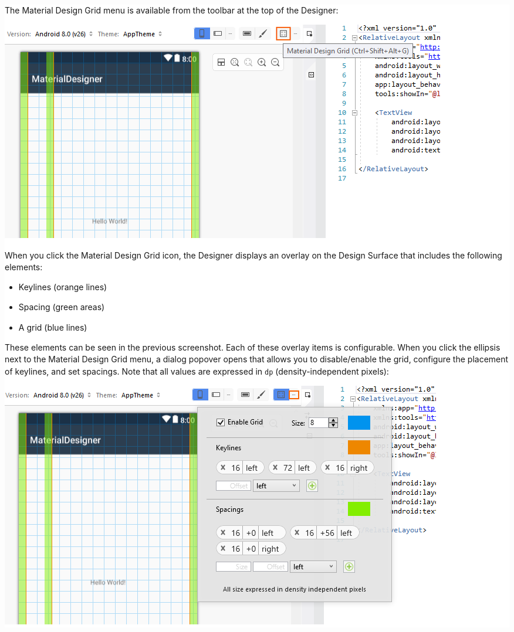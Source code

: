 The Material Design Grid menu is available from the toolbar at the top
of the Designer:

[![Material Design grid](material-design-features-images/vs/01-material-design-grid-w158-sml.png)](material-design-features-images/vs/01-material-design-grid-w158.png#lightbox)

When you click the Material Design Grid icon, the Designer displays an
overlay on the Design Surface that includes the following elements:

-   Keylines (orange lines)

-   Spacing (green areas)

-   A grid (blue lines)

These elements can be seen in the previous screenshot. Each of these
overlay items is configurable. When you click the ellipsis next to the
Material Design Grid menu, a dialog popover opens that allows you to
disable/enable the grid, configure the placement of keylines, and set
spacings. Note that all values are expressed in `dp`
(density-independent pixels):

[![Grid, keyline, and spacing configuration](material-design-features-images/vs/03-grid-configuration-w158-sml.png)](material-design-features-images/vs/03-grid-configuration-w158.png#lightbox)
